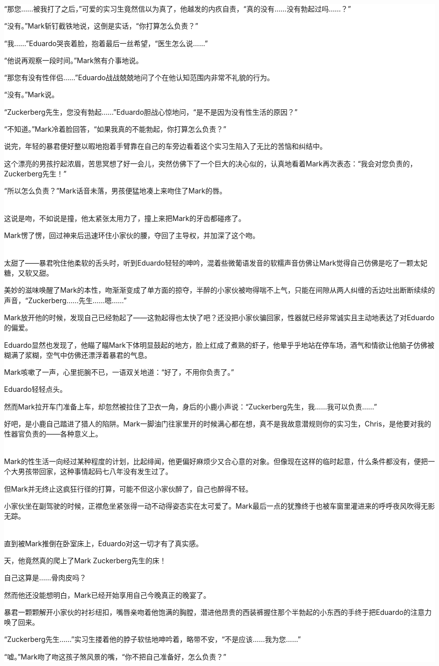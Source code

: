 “那您……被我打了之后，”可爱的实习生竟然信以为真了，他越发的内疚自责，“真的没有……没有勃起过吗……？”

“没有。”Mark斩钉截铁地说，这倒是实话，“你打算怎么负责？”

“我……”Eduardo哭丧着脸，抱着最后一丝希望，“医生怎么说……”

“他说再观察一段时间。”Mark煞有介事地说。

“那您有没有性伴侣……”Eduardo战战兢兢地问了个在他认知范围内非常不礼貌的行为。

“没有。”Mark说。

“Zuckerberg先生，您没有勃起……”Eduardo胆战心惊地问，“是不是因为没有性生活的原因？”

“不知道。”Mark冷着脸回答，“如果我真的不能勃起，你打算怎么负责？”

说完，年轻的暴君便好整以暇地抱着手臂靠在自己的车旁边看着这个实习生陷入了无比的苦恼和纠结中。

这个漂亮的男孩拧起浓眉，苦思冥想了好一会儿，突然仿佛下了一个巨大的决心似的，认真地看着Mark再次表态：“我会对您负责的，Zuckerberg先生！”

“所以怎么负责？”Mark话音未落，男孩便猛地凑上来吻住了Mark的唇。
<br><br/>

这说是吻，不如说是撞，他太紧张太用力了，撞上来把Mark的牙齿都碰疼了。

Mark愣了愣，回过神来后迅速环住小家伙的腰，夺回了主导权，并加深了这个吻。
<br><br/>

太甜了——暴君吮住他柔软的舌头时，听到Eduardo轻轻的呻吟，混着些微葡语发音的软糯声音仿佛让Mark觉得自己仿佛是吃了一颗太妃糖，又软又甜。

美妙的滋味唤醒了Mark的本性，吻渐渐变成了单方面的掠夺，半醉的小家伙被吻得喘不上气，只能在间隙从两人纠缠的舌边吐出断断续续的声音，“Zuckerberg……先生……嗯……”

Mark放开他的时候，发现自己已经勃起了——这勃起得也太快了吧？还没把小家伙骗回家，性器就已经非常诚实且主动地表达了对Eduardo的偏爱。

Eduardo显然也发现了，他瞄了瞄Mark下体明显鼓起的地方，脸上红成了煮熟的虾子，他晕乎乎地站在停车场，酒气和情欲让他脑子仿佛被糊满了浆糊，空气中仿佛还漂浮着暴君的气息。

Mark咳嗽了一声，心里扼腕不已，一语双关地道：“好了，不用你负责了。”

Eduardo轻轻点头。

然而Mark拉开车门准备上车，却忽然被拉住了卫衣一角，身后的小鹿小声说：“Zuckerberg先生，我……我可以负责……”

好吧，是小鹿自己踏进了猎人的陷阱。Mark一脚油门往家里开的时候满心都在想，真不是我故意潜规则你的实习生，Chris，是他要对我的性器官负责的——各种意义上。
<br><br/>

Mark的性生活一向经过某种程度的计划，比起绯闻，他更偏好麻烦少又合心意的对象。但像现在这样的临时起意，什么条件都没有，便把一个大男孩带回家，这种事情起码七八年没有发生过了。

但Mark并无终止这疯狂行径的打算，可能不但这小家伙醉了，自己也醉得不轻。

小家伙坐在副驾驶的时候，正襟危坐紧张得一动不动得姿态实在太可爱了。Mark最后一点的犹豫终于也被车窗里灌进来的呼呼夜风吹得无影无踪。
<br><br/>

直到被Mark推倒在卧室床上，Eduardo对这一切才有了真实感。

天，他竟然真的爬上了Mark Zuckerberg先生的床！

自己这算是……骨肉皮吗？

然而他还没能想明白，Mark已经开始享用自己今晚真正的晚宴了。

暴君一颗颗解开小家伙的衬衫纽扣，嘴唇亲吻着他饱满的胸膛，潜进他昂贵的西装裤握住那个半勃起的小东西的手终于把Eduardo的注意力唤了回来。

“Zuckerberg先生……”实习生搂着他的脖子软怯地呻吟着，略带不安，“不是应该……我为您……”

“嘘。”Mark吻了吻这孩子煞风景的嘴，“你不把自己准备好，怎么负责？”
